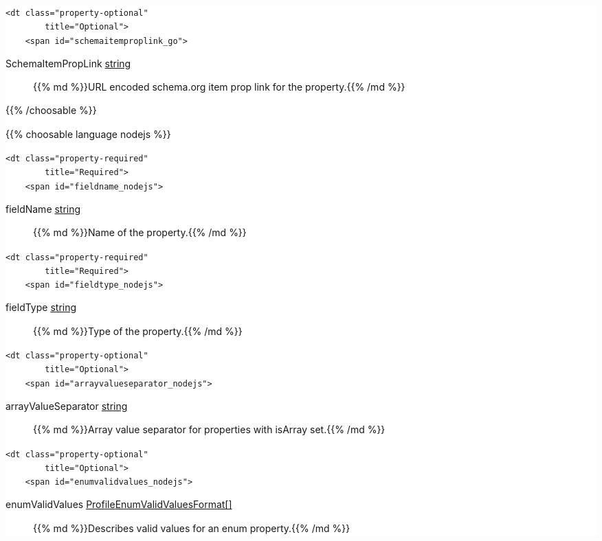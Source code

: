     <dt class="property-optional"
            title="Optional">
        <span id="schemaitemproplink_go">
<a href="#schemaitemproplink_go" style="color: inherit; text-decoration: inherit;">Schema<wbr>Item<wbr>Prop<wbr>Link</a>
</span> 
        <span class="property-indicator"></span>
        <span class="property-type"><a href="https://golang.org/pkg/builtin/#string">string</a></span>
    </dt>
    <dd>{{% md %}}URL encoded schema.org item prop link for the property.{{% /md %}}</dd>

</dl>
{{% /choosable %}}


{{% choosable language nodejs %}}
<dl class="resources-properties">

    <dt class="property-required"
            title="Required">
        <span id="fieldname_nodejs">
<a href="#fieldname_nodejs" style="color: inherit; text-decoration: inherit;">field<wbr>Name</a>
</span> 
        <span class="property-indicator"></span>
        <span class="property-type"><a href="https://developer.mozilla.org/en-US/docs/Web/JavaScript/Reference/Global_Objects/string">string</a></span>
    </dt>
    <dd>{{% md %}}Name of the property.{{% /md %}}</dd>

    <dt class="property-required"
            title="Required">
        <span id="fieldtype_nodejs">
<a href="#fieldtype_nodejs" style="color: inherit; text-decoration: inherit;">field<wbr>Type</a>
</span> 
        <span class="property-indicator"></span>
        <span class="property-type"><a href="https://developer.mozilla.org/en-US/docs/Web/JavaScript/Reference/Global_Objects/string">string</a></span>
    </dt>
    <dd>{{% md %}}Type of the property.{{% /md %}}</dd>

    <dt class="property-optional"
            title="Optional">
        <span id="arrayvalueseparator_nodejs">
<a href="#arrayvalueseparator_nodejs" style="color: inherit; text-decoration: inherit;">array<wbr>Value<wbr>Separator</a>
</span> 
        <span class="property-indicator"></span>
        <span class="property-type"><a href="https://developer.mozilla.org/en-US/docs/Web/JavaScript/Reference/Global_Objects/string">string</a></span>
    </dt>
    <dd>{{% md %}}Array value separator for properties with isArray set.{{% /md %}}</dd>

    <dt class="property-optional"
            title="Optional">
        <span id="enumvalidvalues_nodejs">
<a href="#enumvalidvalues_nodejs" style="color: inherit; text-decoration: inherit;">enum<wbr>Valid<wbr>Values</a>
</span> 
        <span class="property-indicator"></span>
        <span class="property-type"><a href="#profileenumvalidvaluesformat">Profile<wbr>Enum<wbr>Valid<wbr>Values<wbr>Format[]</a></span>
    </dt>
    <dd>{{% md %}}Describes valid values for an enum property.{{% /md %}}</dd>
